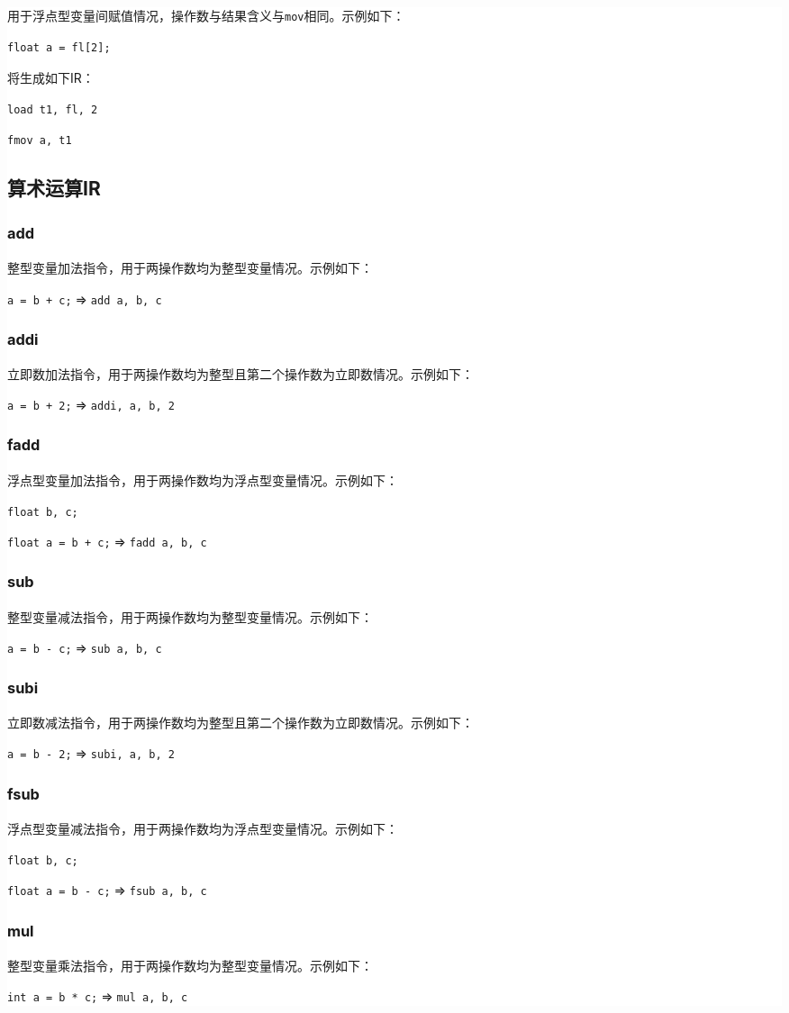 用于浮点型变量间赋值情况，操作数与结果含义与`mov`相同。示例如下：

`float a = fl[2];`

将生成如下IR：

`load t1, fl, 2`

`fmov a, t1`

## **算术运算IR**

### **add**

整型变量加法指令，用于两操作数均为整型变量情况。示例如下：

`a = b + c;`   =>  `add a, b, c`

### **addi**

立即数加法指令，用于两操作数均为整型且第二个操作数为立即数情况。示例如下：

`a = b + 2;`  =>  `addi, a, b, 2`

### **fadd**

浮点型变量加法指令，用于两操作数均为浮点型变量情况。示例如下：

`float b, c;`

`float a = b + c;`   =>  `fadd a, b, c`

### **sub**

整型变量减法指令，用于两操作数均为整型变量情况。示例如下：

`a = b - c;`   =>  `sub a, b, c`

### **subi**

立即数减法指令，用于两操作数均为整型且第二个操作数为立即数情况。示例如下：

`a = b - 2;`  =>  `subi, a, b, 2`

### **fsub**

浮点型变量减法指令，用于两操作数均为浮点型变量情况。示例如下：

`float b, c;`

`float a = b - c;`   =>  `fsub a, b, c`

### **mul** 

整型变量乘法指令，用于两操作数均为整型变量情况。示例如下：

`int a = b * c;`  =>  `mul a, b, c`

